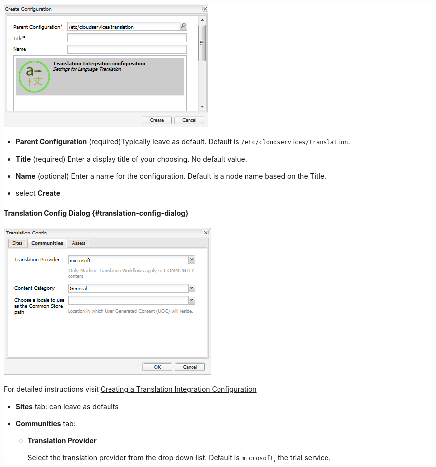 ![chlimage_1-67](assets/chlimage_1-67.png)

* **Parent Configuration** 
  (required)Typically leave as default. Default is `/etc/cloudservices/translation`.

* **Title** 
  (required) Enter a display title of your choosing. No default value.

* **Name** 
  (optional) Enter a name for the configuration. Default is a node name based on the Title.

* select **Create**

#### Translation Config Dialog {#translation-config-dialog}

![chlimage_1-68](assets/chlimage_1-68.png)

For detailed instructions visit [Creating a Translation Integration Configuration](/help/sites-administering/tc-tic.md#creating-a-translation-integration-configuration)

* **Sites** tab: can leave as defaults
* **Communities** tab:

    * **Translation Provider** 

      Select the translation provider from the drop down list. Default is `microsoft`, the trial service.
  